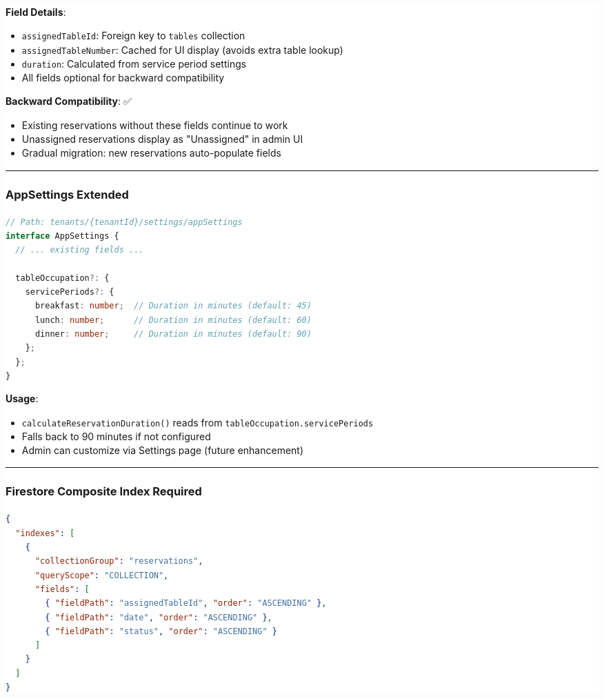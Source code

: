 **Field Details**:
- `assignedTableId`: Foreign key to `tables` collection
- `assignedTableNumber`: Cached for UI display (avoids extra table lookup)
- `duration`: Calculated from service period settings
- All fields optional for backward compatibility

**Backward Compatibility**: ✅
- Existing reservations without these fields continue to work
- Unassigned reservations display as "Unassigned" in admin UI
- Gradual migration: new reservations auto-populate fields

---

### AppSettings Extended
```typescript
// Path: tenants/{tenantId}/settings/appSettings
interface AppSettings {
  // ... existing fields ...

  tableOccupation?: {
    servicePeriods?: {
      breakfast: number;  // Duration in minutes (default: 45)
      lunch: number;      // Duration in minutes (default: 60)
      dinner: number;     // Duration in minutes (default: 90)
    };
  };
}
```

**Usage**:
- `calculateReservationDuration()` reads from `tableOccupation.servicePeriods`
- Falls back to 90 minutes if not configured
- Admin can customize via Settings page (future enhancement)

---

### Firestore Composite Index Required
```json
{
  "indexes": [
    {
      "collectionGroup": "reservations",
      "queryScope": "COLLECTION",
      "fields": [
        { "fieldPath": "assignedTableId", "order": "ASCENDING" },
        { "fieldPath": "date", "order": "ASCENDING" },
        { "fieldPath": "status", "order": "ASCENDING" }
      ]
    }
  ]
}
```
